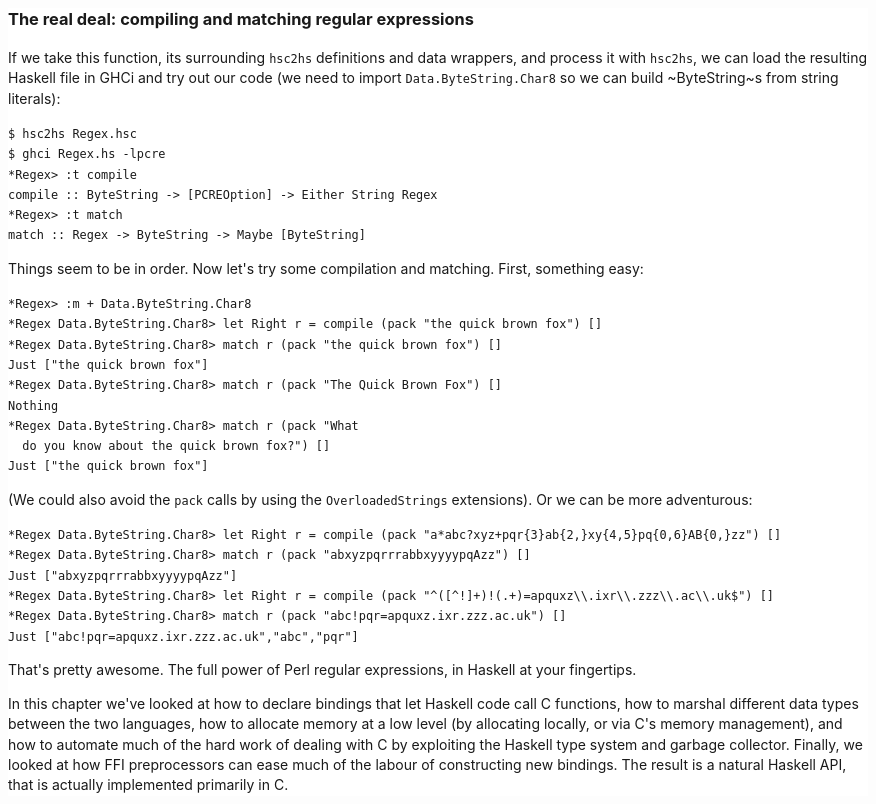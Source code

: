 ### The real deal: compiling and matching regular expressions

If we take this function, its surrounding `hsc2hs` definitions and data
wrappers, and process it with `hsc2hs`, we can load the resulting
Haskell file in GHCi and try out our code (we need to import
`Data.ByteString.Char8` so we can build \~ByteString\~s from string
literals):

``` {.screen}
$ hsc2hs Regex.hsc
$ ghci Regex.hs -lpcre
*Regex> :t compile
compile :: ByteString -> [PCREOption] -> Either String Regex
*Regex> :t match
match :: Regex -> ByteString -> Maybe [ByteString]
```

Things seem to be in order. Now let\'s try some compilation and
matching. First, something easy:

``` {.screen}
*Regex> :m + Data.ByteString.Char8
*Regex Data.ByteString.Char8> let Right r = compile (pack "the quick brown fox") []
*Regex Data.ByteString.Char8> match r (pack "the quick brown fox") []
Just ["the quick brown fox"]
*Regex Data.ByteString.Char8> match r (pack "The Quick Brown Fox") []
Nothing
*Regex Data.ByteString.Char8> match r (pack "What
  do you know about the quick brown fox?") []
Just ["the quick brown fox"]
```

(We could also avoid the `pack` calls by using the `OverloadedStrings`
extensions). Or we can be more adventurous:

``` {.screen}
*Regex Data.ByteString.Char8> let Right r = compile (pack "a*abc?xyz+pqr{3}ab{2,}xy{4,5}pq{0,6}AB{0,}zz") []
*Regex Data.ByteString.Char8> match r (pack "abxyzpqrrrabbxyyyypqAzz") []
Just ["abxyzpqrrrabbxyyyypqAzz"]
*Regex Data.ByteString.Char8> let Right r = compile (pack "^([^!]+)!(.+)=apquxz\\.ixr\\.zzz\\.ac\\.uk$") []
*Regex Data.ByteString.Char8> match r (pack "abc!pqr=apquxz.ixr.zzz.ac.uk") []
Just ["abc!pqr=apquxz.ixr.zzz.ac.uk","abc","pqr"]
```

That\'s pretty awesome. The full power of Perl regular expressions, in
Haskell at your fingertips.

In this chapter we\'ve looked at how to declare bindings that let
Haskell code call C functions, how to marshal different data types
between the two languages, how to allocate memory at a low level (by
allocating locally, or via C\'s memory management), and how to automate
much of the hard work of dealing with C by exploiting the Haskell type
system and garbage collector. Finally, we looked at how FFI
preprocessors can ease much of the labour of constructing new bindings.
The result is a natural Haskell API, that is actually implemented
primarily in C.


[^1]: Some more advanced binding tools provide greater degrees of type